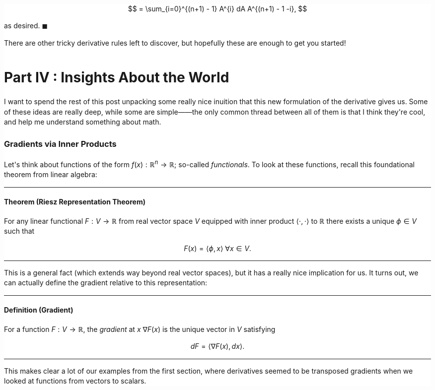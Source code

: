 $$
= \sum_{i=0}^{(n+1) - 1} A^{i} dA A^{(n+1) - 1 -i},
$$

as desired. $\blacksquare$


There are other tricky derivative rules left to discover, but hopefully these are enough to get you started!



# Part IV : Insights About the World

I want to spend the rest of this post unpacking some really nice inuition that this new formulation of the derivative gives us. Some of these ideas are really deep, while some are simple&mdash;&mdash;the only common thread between all of them is that I think they're cool, and help me understand something about math.

### Gradients via Inner Products

Let's think about functions of the form $f(x) : \mathbb{R}^n \to \mathbb{R}$; so-called *functionals*. To look at these functions, recall this foundational theorem from linear algebra:


---

#### **Theorem (Riesz Representation Theorem)**

For any linear functional $F : V \to \mathbb{R}$ from real vector space $V$ equipped with inner product $\langle \cdot, \cdot \rangle$ to $\mathbb{R}$ there exists a unique $\phi \in V$ such that

$$
F(x) = \langle \phi, x \rangle \: \forall x \in V.
$$

---

This is a general fact (which extends way beyond real vector spaces), but it has a really nice implication for us. It turns out, we can actually define the gradient relative to this representation:

---

#### **Definition (Gradient)**

For a function $F : V \to \mathbb{R}$, the *gradient* at $x$ $\nabla F(x)$ is the unique vector in $V$ satisfying

$$
dF = \langle \nabla F(x), dx \rangle.
$$

---

This makes clear a lot of our examples from the first section, where derivatives seemed to be transposed gradients when we looked at functions from vectors to scalars.

